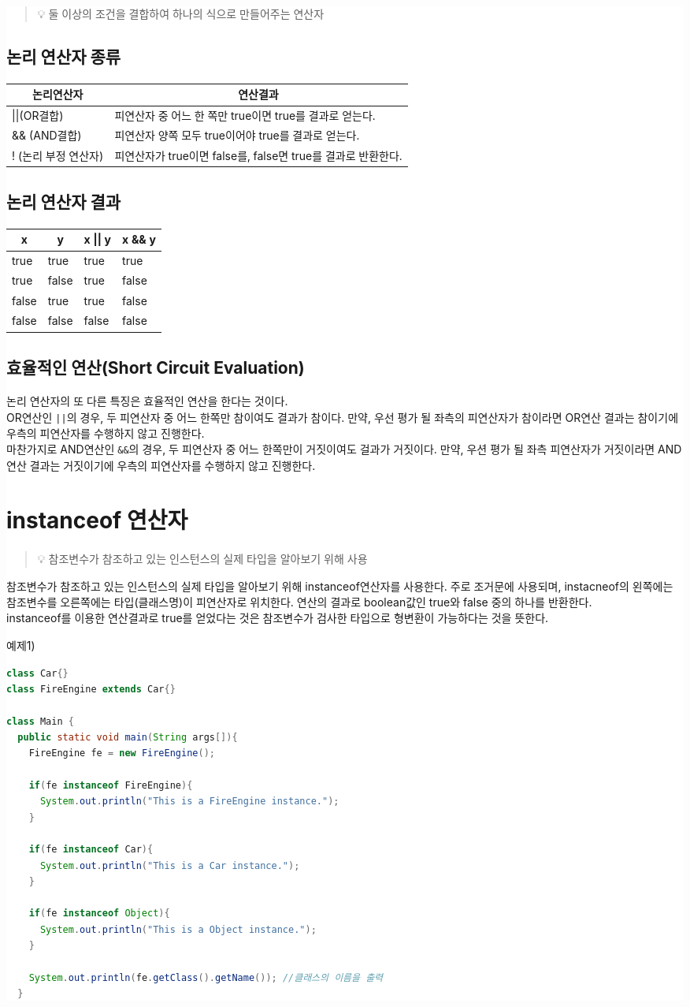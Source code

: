 > 💡 둘 이상의 조건을 결합하여 하나의 식으로 만들어주는 연산자

## 논리 연산자 종류

| 논리연산자           | 연산결과                                                     |
| -------------------- | ------------------------------------------------------------ |
| \|\|(OR결합)         | 피연산자 중 어느 한 쪽만 true이면 true를 결과로 얻는다.      |
| && (AND결합)         | 피연산자 양쪽 모두 true이어야 true를 결과로 얻는다.          |
| ! (논리 부정 연산자) | 피연산자가 true이면 false를, false면 true를 결과로 반환한다. |

## 논리 연산자 결과

| x     | y     | x \|\| y | x && y |
| ----- | ----- | -------- | ------ |
| true  | true  | true     | true   |
| true  | false | true     | false  |
| false | true  | true     | false  |
| false | false | false    | false  |

## 효율적인 연산(Short Circuit Evaluation)

논리 연산자의 또 다른 특징은 효율적인 연산을 한다는 것이다. <br>
OR연산인 `||`의 경우, 두 피연산자 중 어느 한쪽만 참이여도 결과가 참이다. 만약, 우선 평가 될 좌측의 피연산자가 참이라면 OR연산 결과는 참이기에 우측의 피연산자를 수행하지 않고 진행한다.<br>
마찬가지로 AND연산인 `&&`의 경우, 두 피연산자 중 어느 한쪽만이 거짓이여도 걸과가 거짓이다. 만약, 우션 평가 될 좌측 피연산자가 거짓이라면 AND연산 결과는 거짓이기에 우측의 피연산자를 수행하지 않고 진행한다.

# instanceof 연산자

> 💡 참조변수가 참조하고 있는 인스턴스의 실제 타입을 알아보기 위해 사용

참조변수가 참조하고 있는 인스턴스의 실제 타입을 알아보기 위해 instanceof연산자를 사용한다. 주로 조거문에 사용되며, instacneof의 왼쪽에는 참조변수를 오른쪽에는 타입(클래스명)이 피연산자로 위치한다. 연산의 결과로 boolean값인 true와 false 중의 하나를 반환한다.<br>
instanceof를 이용한 연산결과로 true를 얻었다는 것은 참조변수가 검사한 타입으로 형변환이 가능하다는 것을 뜻한다.<br>

예제1)

```java
class Car{}
class FireEngine extends Car{}

class Main {
  public static void main(String args[]){
    FireEngine fe = new FireEngine();

    if(fe instanceof FireEngine){
      System.out.println("This is a FireEngine instance.");
    }

    if(fe instanceof Car){
      System.out.println("This is a Car instance.");
    }

    if(fe instanceof Object){
      System.out.println("This is a Object instance.");
    }

    System.out.println(fe.getClass().getName()); //클래스의 이름을 출력
  }
```